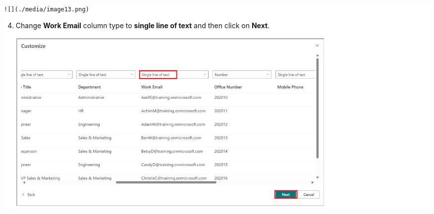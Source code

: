     ![](./media/image13.png)


4.  Change **Work Email** column type to **single line of text** and
    then click on **Next**.

    <img src="./media/image14.png" style="width:6.5in;height:3.575in" />
